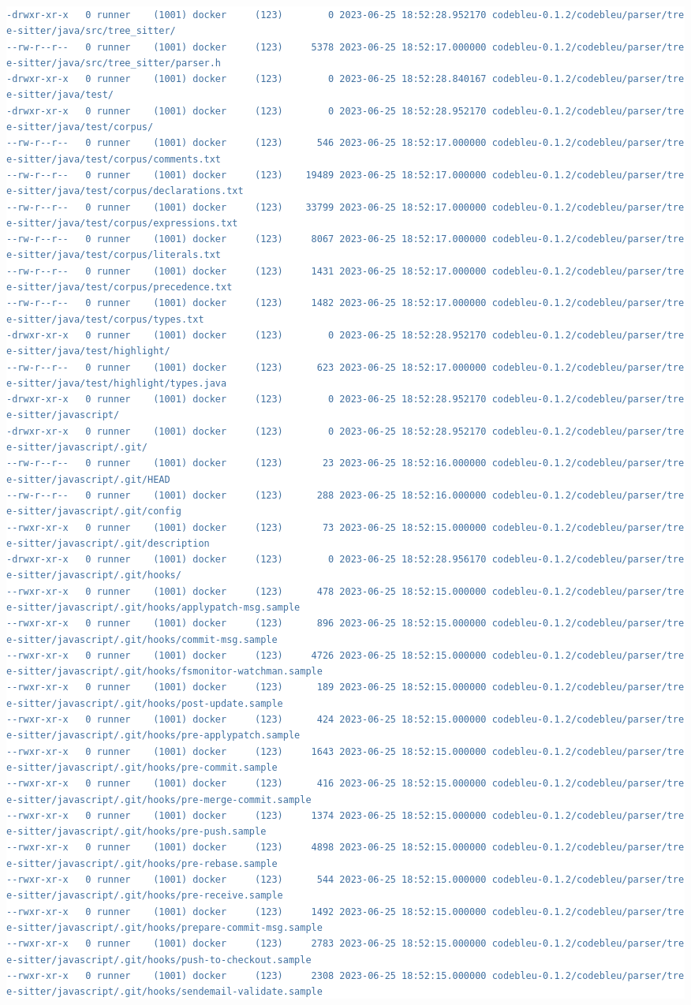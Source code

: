 ```diff
-drwxr-xr-x   0 runner    (1001) docker     (123)        0 2023-06-25 18:52:28.952170 codebleu-0.1.2/codebleu/parser/tree-sitter/java/src/tree_sitter/
--rw-r--r--   0 runner    (1001) docker     (123)     5378 2023-06-25 18:52:17.000000 codebleu-0.1.2/codebleu/parser/tree-sitter/java/src/tree_sitter/parser.h
-drwxr-xr-x   0 runner    (1001) docker     (123)        0 2023-06-25 18:52:28.840167 codebleu-0.1.2/codebleu/parser/tree-sitter/java/test/
-drwxr-xr-x   0 runner    (1001) docker     (123)        0 2023-06-25 18:52:28.952170 codebleu-0.1.2/codebleu/parser/tree-sitter/java/test/corpus/
--rw-r--r--   0 runner    (1001) docker     (123)      546 2023-06-25 18:52:17.000000 codebleu-0.1.2/codebleu/parser/tree-sitter/java/test/corpus/comments.txt
--rw-r--r--   0 runner    (1001) docker     (123)    19489 2023-06-25 18:52:17.000000 codebleu-0.1.2/codebleu/parser/tree-sitter/java/test/corpus/declarations.txt
--rw-r--r--   0 runner    (1001) docker     (123)    33799 2023-06-25 18:52:17.000000 codebleu-0.1.2/codebleu/parser/tree-sitter/java/test/corpus/expressions.txt
--rw-r--r--   0 runner    (1001) docker     (123)     8067 2023-06-25 18:52:17.000000 codebleu-0.1.2/codebleu/parser/tree-sitter/java/test/corpus/literals.txt
--rw-r--r--   0 runner    (1001) docker     (123)     1431 2023-06-25 18:52:17.000000 codebleu-0.1.2/codebleu/parser/tree-sitter/java/test/corpus/precedence.txt
--rw-r--r--   0 runner    (1001) docker     (123)     1482 2023-06-25 18:52:17.000000 codebleu-0.1.2/codebleu/parser/tree-sitter/java/test/corpus/types.txt
-drwxr-xr-x   0 runner    (1001) docker     (123)        0 2023-06-25 18:52:28.952170 codebleu-0.1.2/codebleu/parser/tree-sitter/java/test/highlight/
--rw-r--r--   0 runner    (1001) docker     (123)      623 2023-06-25 18:52:17.000000 codebleu-0.1.2/codebleu/parser/tree-sitter/java/test/highlight/types.java
-drwxr-xr-x   0 runner    (1001) docker     (123)        0 2023-06-25 18:52:28.952170 codebleu-0.1.2/codebleu/parser/tree-sitter/javascript/
-drwxr-xr-x   0 runner    (1001) docker     (123)        0 2023-06-25 18:52:28.952170 codebleu-0.1.2/codebleu/parser/tree-sitter/javascript/.git/
--rw-r--r--   0 runner    (1001) docker     (123)       23 2023-06-25 18:52:16.000000 codebleu-0.1.2/codebleu/parser/tree-sitter/javascript/.git/HEAD
--rw-r--r--   0 runner    (1001) docker     (123)      288 2023-06-25 18:52:16.000000 codebleu-0.1.2/codebleu/parser/tree-sitter/javascript/.git/config
--rwxr-xr-x   0 runner    (1001) docker     (123)       73 2023-06-25 18:52:15.000000 codebleu-0.1.2/codebleu/parser/tree-sitter/javascript/.git/description
-drwxr-xr-x   0 runner    (1001) docker     (123)        0 2023-06-25 18:52:28.956170 codebleu-0.1.2/codebleu/parser/tree-sitter/javascript/.git/hooks/
--rwxr-xr-x   0 runner    (1001) docker     (123)      478 2023-06-25 18:52:15.000000 codebleu-0.1.2/codebleu/parser/tree-sitter/javascript/.git/hooks/applypatch-msg.sample
--rwxr-xr-x   0 runner    (1001) docker     (123)      896 2023-06-25 18:52:15.000000 codebleu-0.1.2/codebleu/parser/tree-sitter/javascript/.git/hooks/commit-msg.sample
--rwxr-xr-x   0 runner    (1001) docker     (123)     4726 2023-06-25 18:52:15.000000 codebleu-0.1.2/codebleu/parser/tree-sitter/javascript/.git/hooks/fsmonitor-watchman.sample
--rwxr-xr-x   0 runner    (1001) docker     (123)      189 2023-06-25 18:52:15.000000 codebleu-0.1.2/codebleu/parser/tree-sitter/javascript/.git/hooks/post-update.sample
--rwxr-xr-x   0 runner    (1001) docker     (123)      424 2023-06-25 18:52:15.000000 codebleu-0.1.2/codebleu/parser/tree-sitter/javascript/.git/hooks/pre-applypatch.sample
--rwxr-xr-x   0 runner    (1001) docker     (123)     1643 2023-06-25 18:52:15.000000 codebleu-0.1.2/codebleu/parser/tree-sitter/javascript/.git/hooks/pre-commit.sample
--rwxr-xr-x   0 runner    (1001) docker     (123)      416 2023-06-25 18:52:15.000000 codebleu-0.1.2/codebleu/parser/tree-sitter/javascript/.git/hooks/pre-merge-commit.sample
--rwxr-xr-x   0 runner    (1001) docker     (123)     1374 2023-06-25 18:52:15.000000 codebleu-0.1.2/codebleu/parser/tree-sitter/javascript/.git/hooks/pre-push.sample
--rwxr-xr-x   0 runner    (1001) docker     (123)     4898 2023-06-25 18:52:15.000000 codebleu-0.1.2/codebleu/parser/tree-sitter/javascript/.git/hooks/pre-rebase.sample
--rwxr-xr-x   0 runner    (1001) docker     (123)      544 2023-06-25 18:52:15.000000 codebleu-0.1.2/codebleu/parser/tree-sitter/javascript/.git/hooks/pre-receive.sample
--rwxr-xr-x   0 runner    (1001) docker     (123)     1492 2023-06-25 18:52:15.000000 codebleu-0.1.2/codebleu/parser/tree-sitter/javascript/.git/hooks/prepare-commit-msg.sample
--rwxr-xr-x   0 runner    (1001) docker     (123)     2783 2023-06-25 18:52:15.000000 codebleu-0.1.2/codebleu/parser/tree-sitter/javascript/.git/hooks/push-to-checkout.sample
--rwxr-xr-x   0 runner    (1001) docker     (123)     2308 2023-06-25 18:52:15.000000 codebleu-0.1.2/codebleu/parser/tree-sitter/javascript/.git/hooks/sendemail-validate.sample
```